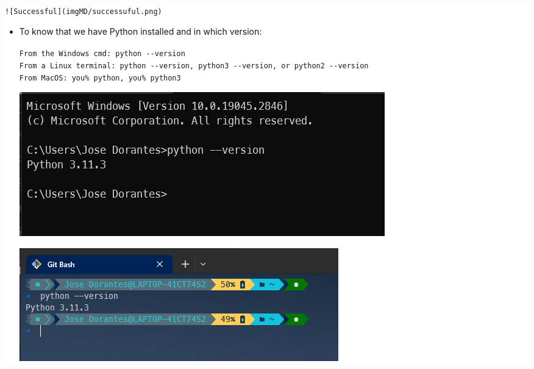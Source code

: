     ![Successful](imgMD/successuful.png)

* To know that we have Python installed and in which version:

    ```text
    From the Windows cmd: python --version
    From a Linux terminal: python --version, python3 --version, or python2 --version
    From MacOS: you% python, you% python3
    ```

    ![PythonVersionWindows](imgMD/pythonVW.png)

    ![PythonVersionLinux](imgMD/pythonVL.png)

